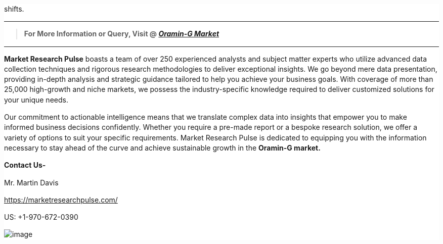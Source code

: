 shifts.</p><hr /><blockquote><p><strong>For More Information or Query, Visit @&nbsp;<em><a href="https://marketresearchpulse.com/report/20668/oramin-g-market?utm_source=Linkedin&utm_medium=022">Oramin-G Market</a></em></strong></p></blockquote><hr /><p><strong>Market Research Pulse</strong> boasts a team of over 250 experienced analysts and subject matter experts who utilize advanced data collection techniques and rigorous research methodologies to deliver exceptional insights. We go beyond mere data presentation, providing in-depth analysis and strategic guidance tailored to help you achieve your business goals. With coverage of more than 25,000 high-growth and niche markets, we possess the industry-specific knowledge required to deliver customized solutions for your unique needs.</p><p>Our commitment to actionable intelligence means that we translate complex data into insights that empower you to make informed business decisions confidently. Whether you require a pre-made report or a bespoke research solution, we offer a variety of options to suit your specific requirements. Market Research Pulse is dedicated to equipping you with the information necessary to stay ahead of the curve and achieve sustainable growth in the <strong>Oramin-G market.</strong></p><p><strong>Contact Us-</strong></p><p>Mr. Martin Davis</p><p>https://marketresearchpulse.com/</p><p>US: +1-970-672-0390</p>
![image](https://github.com/user-attachments/assets/60ca6386-2120-483c-8fce-5aca236dd8bd)
